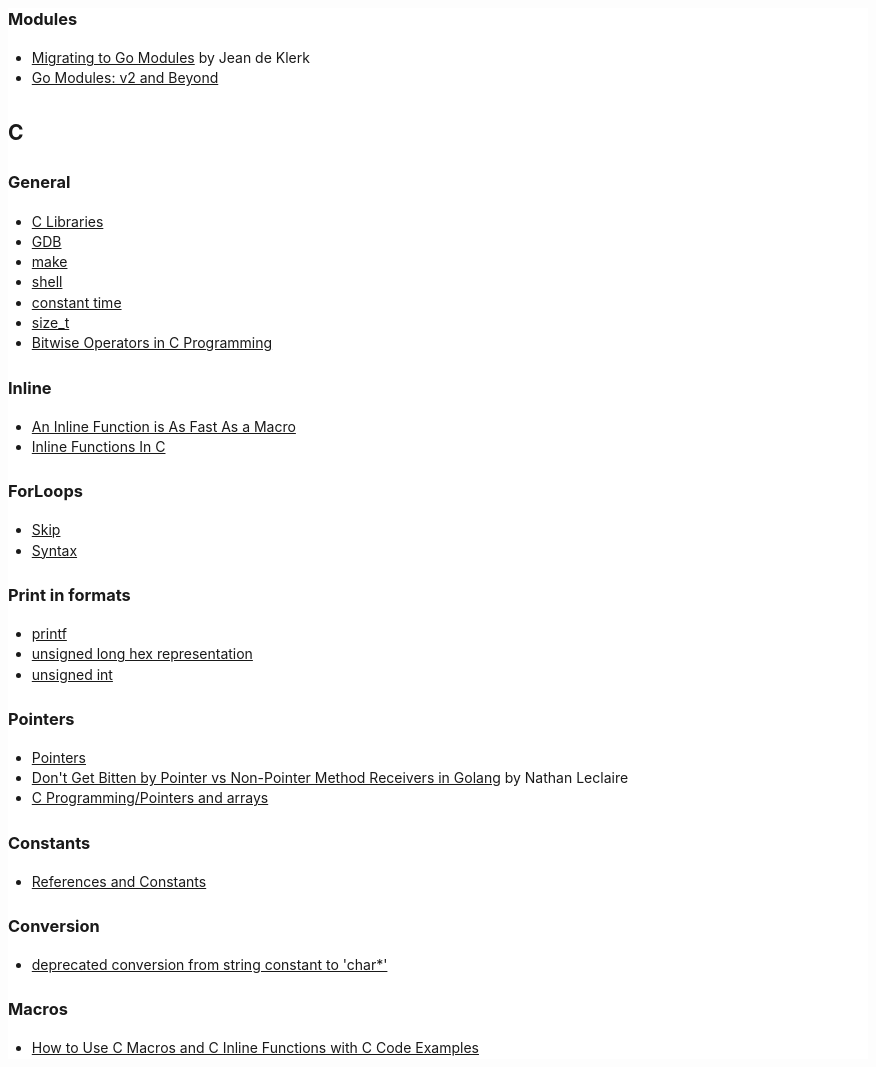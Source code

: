 ### Modules
* [Migrating to Go Modules](https://blog.golang.org/migrating-to-go-modules) by Jean de Klerk
* [Go Modules: v2 and Beyond](https://blog.golang.org/v2-go-modules)

## C

### General
* [C Libraries](https://www.cs.swarthmore.edu/~newhall/unixhelp/howto_C_libraries.html)
* [GDB](https://sourceware.org/gdb/wiki/BuildingOnDarwin)
* [make](https://ftp.gnu.org/old-gnu/Manuals/make-3.79.1/html_chapter/make_11.html)
* [shell](http://tldp.org/LDP/Bash-Beginners-Guide/html/sect_03_02.html)
* [constant time](https://cryptocoding.net/index.php/Coding_rules)
* [size_t](https://www.embedded.com/electronics-blogs/programming-pointers/4026076/Why-size-t-matters)
* [Bitwise Operators in C Programming](https://www.programiz.com/c-programming/bitwise-operators)

### Inline
* [An Inline Function is As Fast As a Macro](https://gcc.gnu.org/onlinedocs/gcc/Inline.html)
* [Inline Functions In C](https://www.greenend.org.uk/rjk/tech/inline.html)

### ForLoops
* [Skip](http://stackoverflow.com/questions/22211209/are-there-reasons-to-skip-the-initialization-of-the-for-loop)
* [Syntax](http://stackoverflow.com/questions/276512/what-is-the-full-for-loop-syntax-in-c-and-others-in-case-they-are-compatible)

### Print in formats
* [printf](http://www.cplusplus.com/reference/cstdio/printf/)
* [unsigned long hex representation](http://stackoverflow.com/questions/19478509/unsigned-long-hex-representation)
* [unsigned int](http://stackoverflow.com/questions/15736497/how-to-print-an-unsigned-char-in-c)

### Pointers
* [Pointers](http://augustcouncil.com/~tgibson/tutorial/ptr.html)
* [Don't Get Bitten by Pointer vs Non-Pointer Method Receivers in Golang](https://nathanleclaire.com/blog/2014/08/09/dont-get-bitten-by-pointer-vs-non-pointer-method-receivers-in-golang/) by Nathan Leclaire
* [C Programming/Pointers and arrays](https://en.wikibooks.org/wiki/C_Programming/Pointers_and_arrays)

### Constants
* [References and Constants](http://www.augustcouncil.com/~tgibson/tutorial/constref.html)

### Conversion
* [deprecated conversion from string constant to 'char*'](https://en.wikibooks.org/wiki/GCC_Debugging/g%2B%2B/Warnings/deprecated_conversion_from_string_constant)

### Macros
* [How to Use C Macros and C Inline Functions with C Code Examples](http://www.thegeekstuff.com/2013/04/c-macros-inline-functions/)
